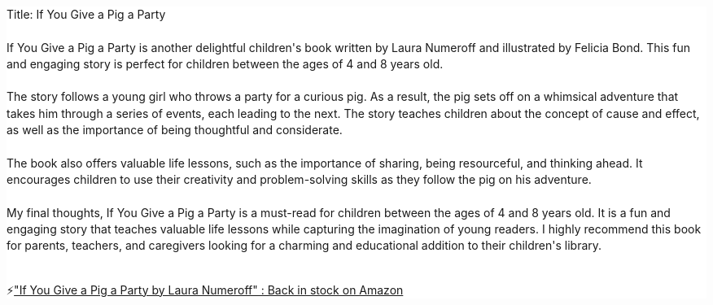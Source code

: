 Title: If You Give a Pig a Party</br></br>
If You Give a Pig a Party is another delightful children's book written by Laura Numeroff and illustrated by Felicia Bond. This fun and engaging story is perfect for children between the ages of 4 and 8 years old.</br></br>
The story follows a young girl who throws a party for a curious pig. As a result, the pig sets off on a whimsical adventure that takes him through a series of events, each leading to the next. The story teaches children about the concept of cause and effect, as well as the importance of being thoughtful and considerate.</br></br>
The book also offers valuable life lessons, such as the importance of sharing, being resourceful, and thinking ahead. It encourages children to use their creativity and problem-solving skills as they follow the pig on his adventure.</br></br>
My final thoughts, If You Give a Pig a Party is a must-read for children between the ages of 4 and 8 years old. It is a fun and engaging story that teaches valuable life lessons while capturing the imagination of young readers. I highly recommend this book for parents, teachers, and caregivers looking for a charming and educational addition to their children's library.</br></br>

<p>⚡<a id="aflink" href="https://www.amazon.com/gp/search?ie=UTF8&tag=klayu00-20&linkCode=ur2&linkId=6639bed89a8ad8dd2705e40644eb43d3&camp=1789&creative=9325&index=books&keywords=If You Give a Pig a Party by Laura Numeroff" class="one" target="_blank" title='"If You Give a Pig a Party by Laura Numeroff" : Back in stock on Amazon'>"If You Give a Pig a Party by Laura Numeroff" : Back in stock on Amazon</a></p>
